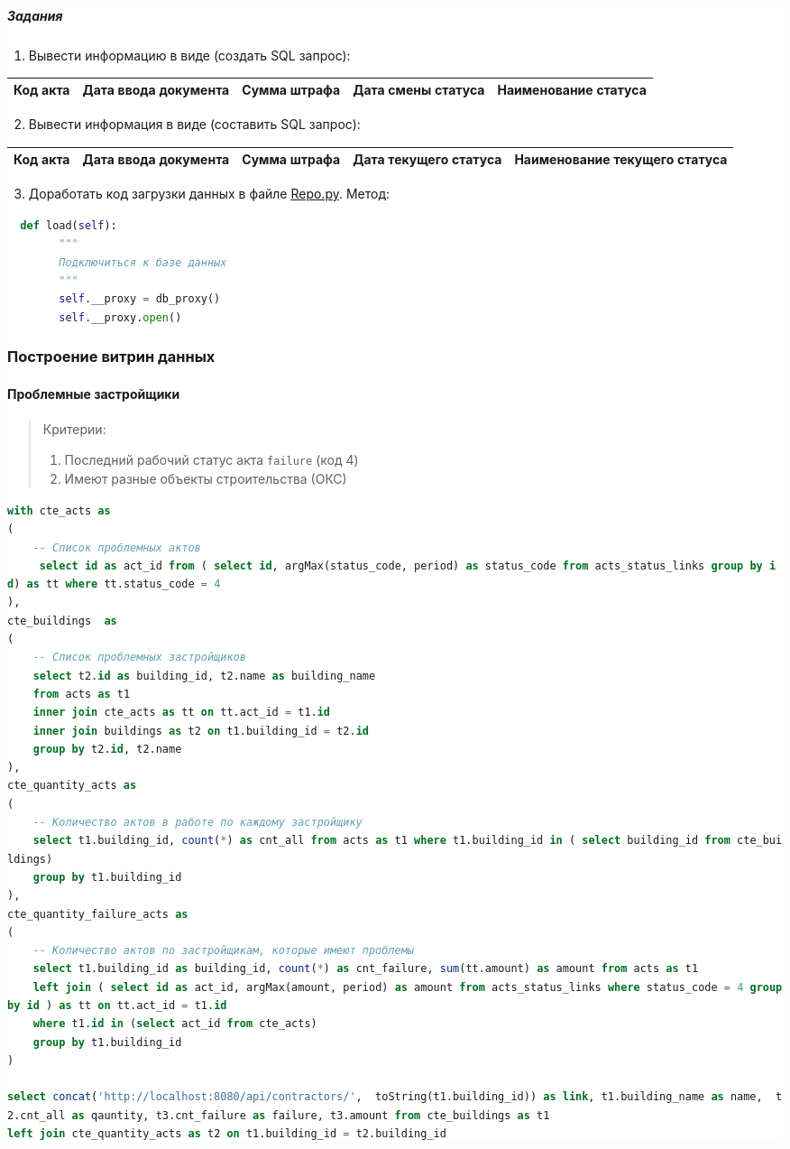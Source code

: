##### Задания
1. Вывести информацию в виде (создать SQL запрос):

| Код акта    |  Дата ввода документа  | Сумма штрафа   | Дата смены статуса   |  Наименование статуса  |
|-------------|------------------------|----------------|----------------------|------------------------|


2. Вывести информация в виде (составить SQL запрос):

| Код акта    |  Дата ввода документа  | Сумма штрафа   | Дата текущего статуса  |  Наименование текущего статуса  |
|-------------|------------------------|----------------|------------------------|---------------------------------|

3. Доработать код загрузки данных в файле [Repo.py](../Src/Services/Repo.py). Метод:
```python
  def load(self):
        """
        Подключиться к базе данных
        """
        self.__proxy = db_proxy()
        self.__proxy.open()
```

### Построение витрин данных
#### Проблемные застройщики

> Критерии:
> 1. Последний рабочий статус акта `failure` (код 4)
> 2. Имеют разные объекты строительства (ОКС)

```sql
with cte_acts as
(
    -- Список проблемных актов
     select id as act_id from ( select id, argMax(status_code, period) as status_code from acts_status_links group by id) as tt where tt.status_code = 4 
),
cte_buildings  as 
(
    -- Список проблемных застройщиков
    select t2.id as building_id, t2.name as building_name
    from acts as t1 
    inner join cte_acts as tt on tt.act_id = t1.id 
    inner join buildings as t2 on t1.building_id = t2.id
    group by t2.id, t2.name
),
cte_quantity_acts as
(
    -- Количество актов в работе по каждому застройщику
    select t1.building_id, count(*) as cnt_all from acts as t1 where t1.building_id in ( select building_id from cte_buildings)
    group by t1.building_id
),
cte_quantity_failure_acts as
(
    -- Количество актов по застройщикам, которые имеют проблемы
    select t1.building_id as building_id, count(*) as cnt_failure, sum(tt.amount) as amount from acts as t1
    left join ( select id as act_id, argMax(amount, period) as amount from acts_status_links where status_code = 4 group by id ) as tt on tt.act_id = t1.id
    where t1.id in (select act_id from cte_acts) 
    group by t1.building_id 
)

select concat('http://localhost:8080/api/contractors/',  toString(t1.building_id)) as link, t1.building_name as name,  t2.cnt_all as qauntity, t3.cnt_failure as failure, t3.amount from cte_buildings as t1
left join cte_quantity_acts as t2 on t1.building_id = t2.building_id
```